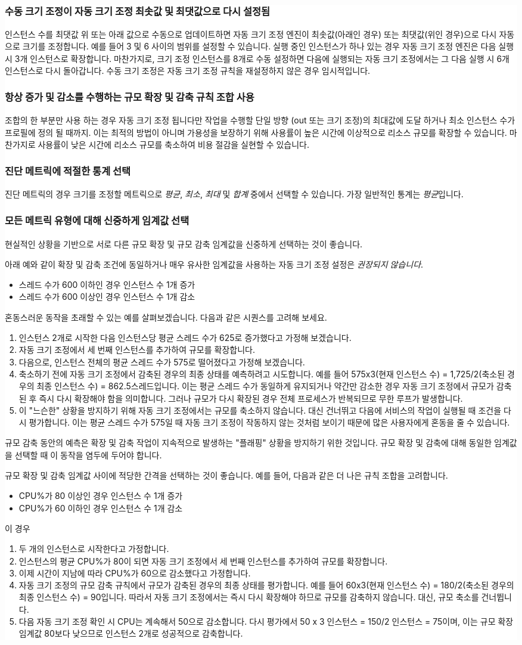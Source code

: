 ### <a name="manual-scaling-is-reset-by-autoscale-min-and-max"></a>수동 크기 조정이 자동 크기 조정 최솟값 및 최댓값으로 다시 설정됨
인스턴스 수를 최댓값 위 또는 아래 값으로 수동으로 업데이트하면 자동 크기 조정 엔진이 최솟값(아래인 경우) 또는 최댓값(위인 경우)으로 다시 자동으로 크기를 조정합니다. 예를 들어 3 및 6 사이의 범위를 설정할 수 있습니다. 실행 중인 인스턴스가 하나 있는 경우 자동 크기 조정 엔진은 다음 실행 시 3개 인스턴스로 확장합니다. 마찬가지로, 크기 조정 인스턴스를 8개로 수동 설정하면 다음에 실행되는 자동 크기 조정에서는 그 다음 실행 시 6개 인스턴스로 다시 돌아갑니다.  수동 크기 조정은 자동 크기 조정 규칙을 재설정하지 않은 경우 임시적입니다.

### <a name="always-use-a-scale-out-and-scale-in-rule-combination-that-performs-an-increase-and-decrease"></a>항상 증가 및 감소를 수행하는 규모 확장 및 감축 규칙 조합 사용
조합의 한 부분만 사용 하는 경우 자동 크기 조정 됩니다만 작업을 수행할 단일 방향 (out 또는 크기 조정)의 최대값에 도달 하거나 최소 인스턴스 수가 프로필에 정의 될 때까지. 이는 최적의 방법이 아니며 가용성을 보장하기 위해 사용률이 높은 시간에 이상적으로 리소스 규모를 확장할 수 있습니다. 마찬가지로 사용률이 낮은 시간에 리소스 규모를 축소하여 비용 절감을 실현할 수 있습니다.

### <a name="choose-the-appropriate-statistic-for-your-diagnostics-metric"></a>진단 메트릭에 적절한 통계 선택
진단 메트릭의 경우 크기를 조정할 메트릭으로 *평균*, *최소*, *최대* 및 *합계* 중에서 선택할 수 있습니다. 가장 일반적인 통계는 *평균*입니다.

### <a name="choose-the-thresholds-carefully-for-all-metric-types"></a>모든 메트릭 유형에 대해 신중하게 임계값 선택
현실적인 상황을 기반으로 서로 다른 규모 확장 및 규모 감축 임계값을 신중하게 선택하는 것이 좋습니다.

아래 예와 같이 확장 및 감축 조건에 동일하거나 매우 유사한 임계값을 사용하는 자동 크기 조정 설정은 *권장되지 않습니다*.

* 스레드 수가 600 이하인 경우 인스턴스 수 1개 증가
* 스레드 수가 600 이상인 경우 인스턴스 수 1개 감소

혼동스러운 동작을 초래할 수 있는 예를 살펴보겠습니다. 다음과 같은 시퀀스를 고려해 보세요.

1. 인스턴스 2개로 시작한 다음 인스턴스당 평균 스레드 수가 625로 증가했다고 가정해 보겠습니다.
2. 자동 크기 조정에서 세 번째 인스턴스를 추가하여 규모를 확장합니다.
3. 다음으로, 인스턴스 전체의 평균 스레드 수가 575로 떨어졌다고 가정해 보겠습니다.
4. 축소하기 전에 자동 크기 조정에서 감축된 경우의 최종 상태를 예측하려고 시도합니다. 예를 들어 575x3(현재 인스턴스 수) = 1,725/2(축소된 경우의 최종 인스턴스 수) = 862.5스레드입니다. 이는 평균 스레드 수가 동일하게 유지되거나 약간만 감소한 경우 자동 크기 조정에서 규모가 감축된 후 즉시 다시 확장해야 함을 의미합니다. 그러나 규모가 다시 확장된 경우 전체 프로세스가 반복되므로 무한 루프가 발생합니다.
5. 이 "느슨한" 상황을 방지하기 위해 자동 크기 조정에서는 규모를 축소하지 않습니다. 대신 건너뛰고 다음에 서비스의 작업이 실행될 때 조건을 다시 평가합니다. 이는 평균 스레드 수가 575일 때 자동 크기 조정이 작동하지 않는 것처럼 보이기 때문에 많은 사용자에게 혼동을 줄 수 있습니다.

규모 감축 동안의 예측은 확장 및 감축 작업이 지속적으로 발생하는 "플래핑" 상황을 방지하기 위한 것입니다. 규모 확장 및 감축에 대해 동일한 임계값을 선택할 때 이 동작을 염두에 두어야 합니다.

규모 확장 및 감축 임계값 사이에 적당한 간격을 선택하는 것이 좋습니다. 예를 들어, 다음과 같은 더 나은 규칙 조합을 고려합니다.

* CPU%가 80 이상인 경우 인스턴스 수 1개 증가
* CPU%가 60 이하인 경우 인스턴스 수 1개 감소

이 경우  

1. 두 개의 인스턴스로 시작한다고 가정합니다.
2. 인스턴스의 평균 CPU%가 80이 되면 자동 크기 조정에서 세 번째 인스턴스를 추가하여 규모를 확장합니다.
3. 이제 시간이 지남에 따라 CPU%가 60으로 감소했다고 가정합니다.
4. 자동 크기 조정의 규모 감축 규칙에서 규모가 감축된 경우의 최종 상태를 평가합니다. 예를 들어 60x3(현재 인스턴스 수) = 180/2(축소된 경우의 최종 인스턴스 수) = 90입니다. 따라서 자동 크기 조정에서는 즉시 다시 확장해야 하므로 규모를 감축하지 않습니다. 대신, 규모 축소를 건너뜁니다.
5. 다음 자동 크기 조정 확인 시 CPU는 계속해서 50으로 감소합니다. 다시 평가에서 50 x 3 인스턴스 = 150/2 인스턴스 = 75이며, 이는 규모 확장 임계값 80보다 낮으므로 인스턴스 2개로 성공적으로 감축합니다.
